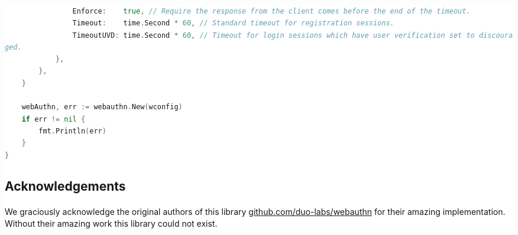 ```go
				Enforce:    true, // Require the response from the client comes before the end of the timeout.
				Timeout:    time.Second * 60, // Standard timeout for registration sessions.
				TimeoutUVD: time.Second * 60, // Timeout for login sessions which have user verification set to discouraged.
			},
		},
	}
	
	webAuthn, err := webauthn.New(wconfig)
	if err != nil {
		fmt.Println(err)
	}
}
```

## Acknowledgements

We graciously acknowledge the original authors of this library [github.com/duo-labs/webauthn] for their amazing
implementation. Without their amazing work this library could not exist.


[github.com/duo-labs/webauthn]: https://github.com/duo-labs/webauthn
